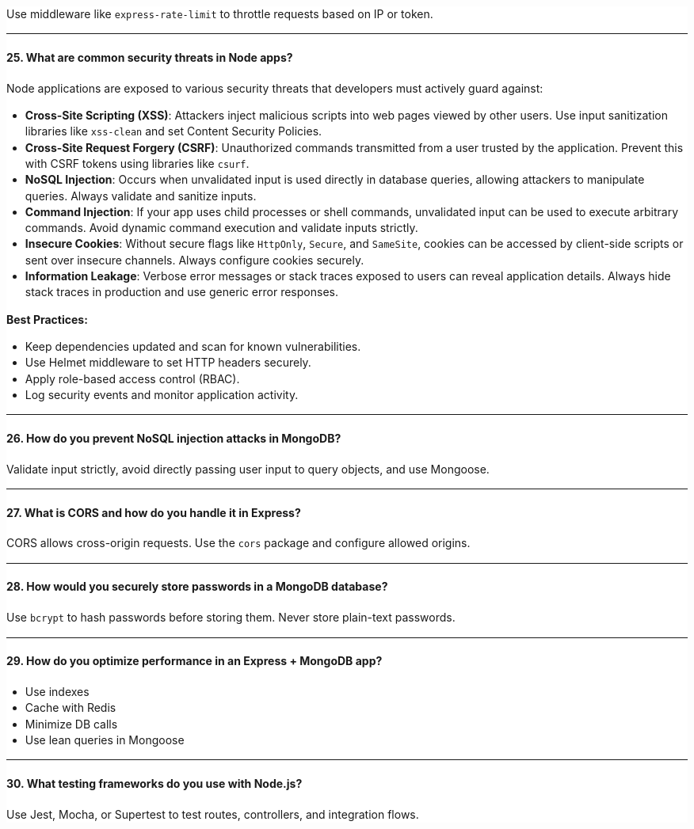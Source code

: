 Use middleware like `express-rate-limit` to throttle requests based on IP or token.

---

#### 25. What are common security threats in Node apps?

Node applications are exposed to various security threats that developers must actively guard against:

* **Cross-Site Scripting (XSS)**: Attackers inject malicious scripts into web pages viewed by other users. Use input sanitization libraries like `xss-clean` and set Content Security Policies.
* **Cross-Site Request Forgery (CSRF)**: Unauthorized commands transmitted from a user trusted by the application. Prevent this with CSRF tokens using libraries like `csurf`.
* **NoSQL Injection**: Occurs when unvalidated input is used directly in database queries, allowing attackers to manipulate queries. Always validate and sanitize inputs.
* **Command Injection**: If your app uses child processes or shell commands, unvalidated input can be used to execute arbitrary commands. Avoid dynamic command execution and validate inputs strictly.
* **Insecure Cookies**: Without secure flags like `HttpOnly`, `Secure`, and `SameSite`, cookies can be accessed by client-side scripts or sent over insecure channels. Always configure cookies securely.
* **Information Leakage**: Verbose error messages or stack traces exposed to users can reveal application details. Always hide stack traces in production and use generic error responses.

**Best Practices:**

* Keep dependencies updated and scan for known vulnerabilities.
* Use Helmet middleware to set HTTP headers securely.
* Apply role-based access control (RBAC).
* Log security events and monitor application activity.

---

#### 26. How do you prevent NoSQL injection attacks in MongoDB?

Validate input strictly, avoid directly passing user input to query objects, and use Mongoose.

---

#### 27. What is CORS and how do you handle it in Express?

CORS allows cross-origin requests. Use the `cors` package and configure allowed origins.

---

#### 28. How would you securely store passwords in a MongoDB database?

Use `bcrypt` to hash passwords before storing them. Never store plain-text passwords.

---

#### 29. How do you optimize performance in an Express + MongoDB app?

* Use indexes
* Cache with Redis
* Minimize DB calls
* Use lean queries in Mongoose

---

#### 30. What testing frameworks do you use with Node.js?

Use Jest, Mocha, or Supertest to test routes, controllers, and integration flows.
